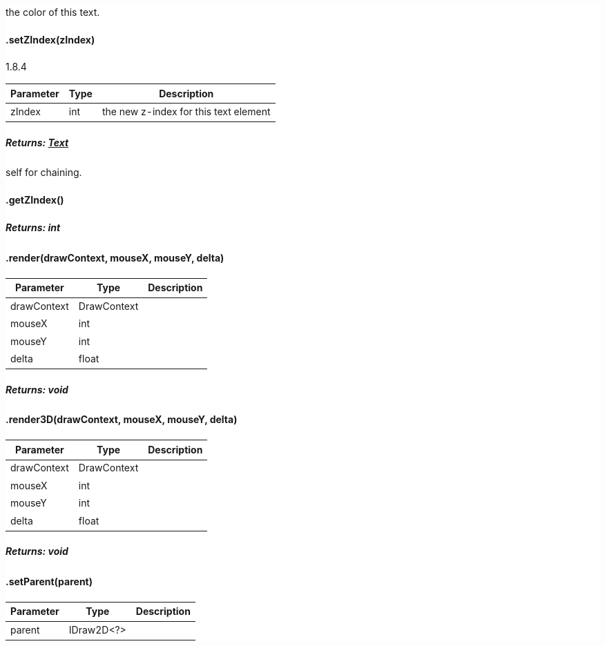 the color of this text.



#### .setZIndex(zIndex)

1.8.4

| Parameter | Type | Description |
|---|---|---|
| zIndex | int | the new z-index for this text element |

##### Returns: [Text](#)

self for chaining.



#### .getZIndex()


##### Returns: int



#### .render(drawContext, mouseX, mouseY, delta)

| Parameter | Type | Description |
|---|---|---|
| drawContext | DrawContext |  |
| mouseX | int |  |
| mouseY | int |  |
| delta | float |  |

##### Returns: void



#### .render3D(drawContext, mouseX, mouseY, delta)

| Parameter | Type | Description |
|---|---|---|
| drawContext | DrawContext |  |
| mouseX | int |  |
| mouseY | int |  |
| delta | float |  |

##### Returns: void



#### .setParent(parent)

| Parameter | Type | Description |
|---|---|---|
| parent | IDraw2D<?> |  |
